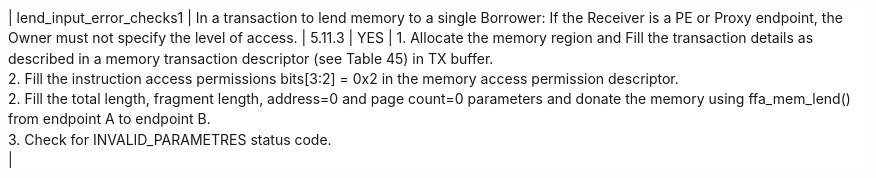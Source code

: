 | lend_input_error_checks1                                         | In a transaction to lend memory to a single Borrower: If the Receiver is a PE or Proxy endpoint, the Owner must not specify the level of access.                                                                                                                                                                                                                                                                                                                                                                                                                                                                                                                                                                                                                                                                                                                                                                                                                                                                                                                                                                                                                                                                                                                                                                                                              | 5.11.3                            | YES                |      1. Allocate   the memory region and Fill the transaction details as described in  a memory transaction descriptor (see Table   45) in TX buffer.<br>     2. Fill the instruction access permissions bits[3:2] = 0x2 in the memory   access permission descriptor.<br>     2. Fill the total length, fragment length, address=0 and page count=0   parameters and donate the  memory using   ffa_mem_lend() from endpoint A to endpoint B.<br>     3. Check for INVALID_PARAMETRES status code.<br>                                                                                                                                                                                                                                                                                                                                                                                                                                                                                                                                                                                                                                                                                                                                                                                                                                                                                                                                                                                                                                                                                                                                                                                                                                                   |